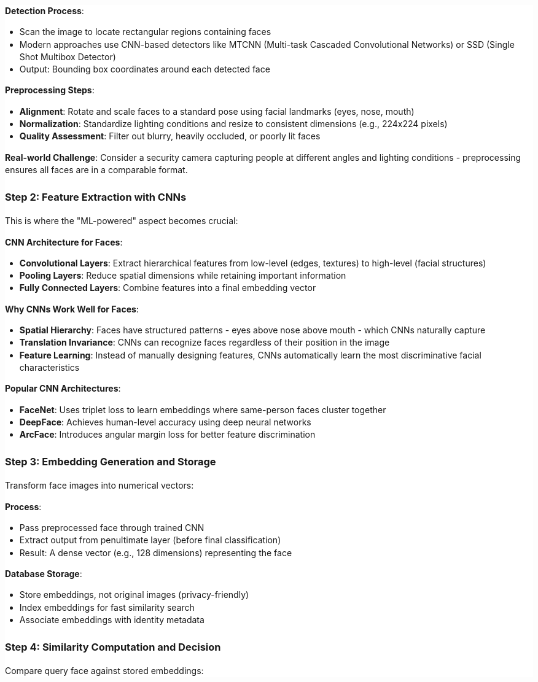 **Detection Process**:
- Scan the image to locate rectangular regions containing faces
- Modern approaches use CNN-based detectors like MTCNN (Multi-task Cascaded Convolutional Networks) or SSD (Single Shot Multibox Detector)
- Output: Bounding box coordinates around each detected face

**Preprocessing Steps**:
- **Alignment**: Rotate and scale faces to a standard pose using facial landmarks (eyes, nose, mouth)
- **Normalization**: Standardize lighting conditions and resize to consistent dimensions (e.g., 224x224 pixels)
- **Quality Assessment**: Filter out blurry, heavily occluded, or poorly lit faces

**Real-world Challenge**: Consider a security camera capturing people at different angles and lighting conditions - preprocessing ensures all faces are in a comparable format.

### Step 2: Feature Extraction with CNNs

This is where the "ML-powered" aspect becomes crucial:

**CNN Architecture for Faces**:
- **Convolutional Layers**: Extract hierarchical features from low-level (edges, textures) to high-level (facial structures)
- **Pooling Layers**: Reduce spatial dimensions while retaining important information
- **Fully Connected Layers**: Combine features into a final embedding vector

**Why CNNs Work Well for Faces**:
- **Spatial Hierarchy**: Faces have structured patterns - eyes above nose above mouth - which CNNs naturally capture
- **Translation Invariance**: CNNs can recognize faces regardless of their position in the image
- **Feature Learning**: Instead of manually designing features, CNNs automatically learn the most discriminative facial characteristics

**Popular CNN Architectures**:
- **FaceNet**: Uses triplet loss to learn embeddings where same-person faces cluster together
- **DeepFace**: Achieves human-level accuracy using deep neural networks
- **ArcFace**: Introduces angular margin loss for better feature discrimination

### Step 3: Embedding Generation and Storage

Transform face images into numerical vectors:

**Process**:
- Pass preprocessed face through trained CNN
- Extract output from penultimate layer (before final classification)
- Result: A dense vector (e.g., 128 dimensions) representing the face

**Database Storage**:
- Store embeddings, not original images (privacy-friendly)
- Index embeddings for fast similarity search
- Associate embeddings with identity metadata

### Step 4: Similarity Computation and Decision

Compare query face against stored embeddings:
